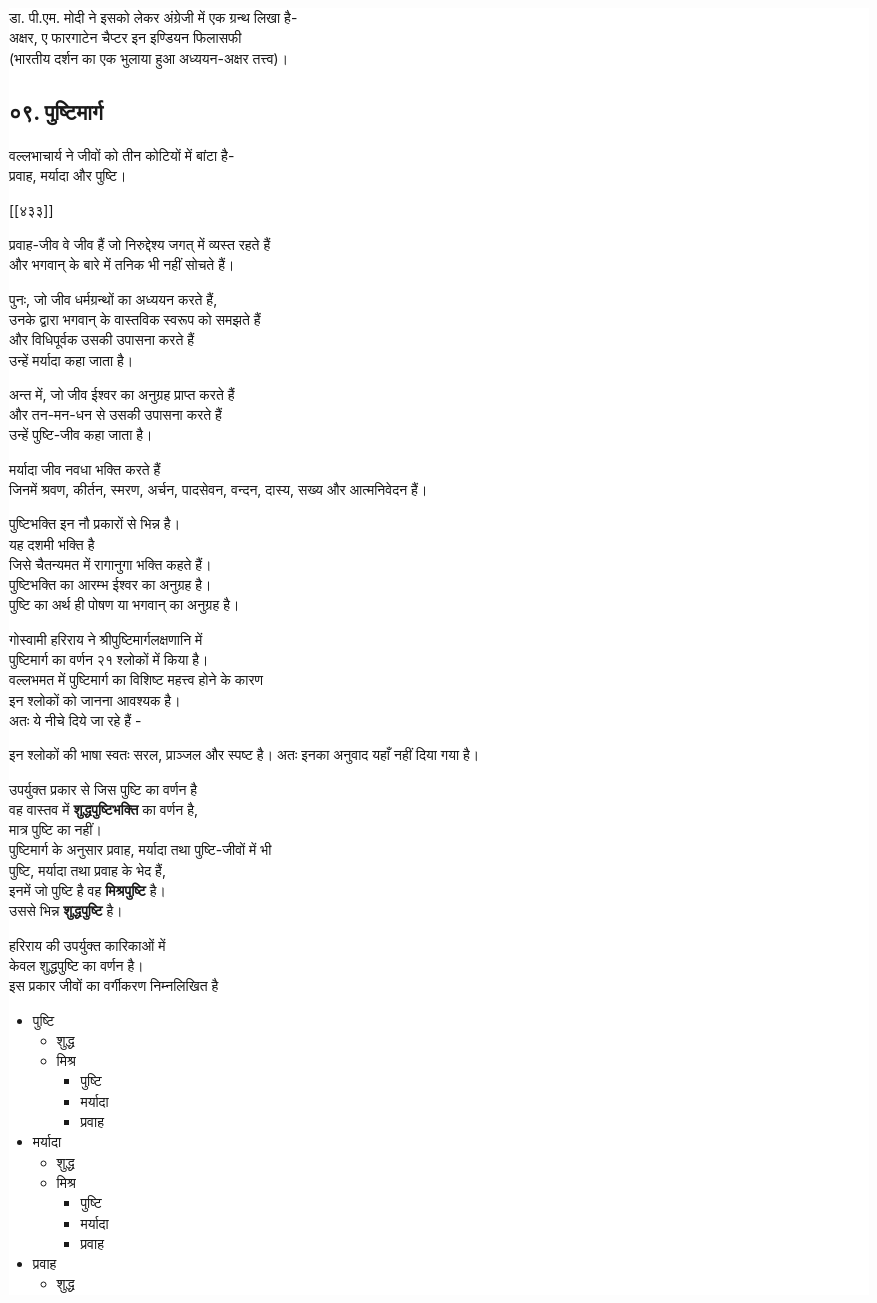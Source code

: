 डा. पी.एम. मोदी ने इसको लेकर अंग्रेजी में एक ग्रन्थ लिखा है-  
अक्षर, ए फारगाटेन चैप्टर इन इण्डियन फिलासफी  
(भारतीय दर्शन का एक भुलाया हुआ अध्ययन-अक्षर तत्त्व)।

## ०९. पुष्टिमार्ग
वल्लभाचार्य ने जीवों को तीन कोटियों में बांटा है-  
प्रवाह, मर्यादा और पुष्टि।

[[४३३]]

प्रवाह-जीव वे जीव हैं जो निरुद्देश्य जगत् में व्यस्त रहते हैं  
और भगवान् के बारे में तनिक भी नहीं सोचते हैं।  

पुनः, जो जीव धर्मग्रन्थों का अध्ययन करते हैं,  
उनके द्वारा भगवान् के वास्तविक स्वरूप को समझते हैं  
और विधिपूर्वक उसकी उपासना करते हैं  
उन्हें मर्यादा कहा जाता है। 

अन्त में, जो जीव ईश्वर का अनुग्रह प्राप्त करते हैं  
और तन-मन-धन से उसकी उपासना करते हैं  
उन्हें पुष्टि-जीव कहा जाता है।  

मर्यादा जीव नवधा भक्ति करते हैं  
जिनमें श्रवण, कीर्तन, स्मरण, अर्चन, पादसेवन, वन्दन, दास्य, सख्य और आत्मनिवेदन हैं।  

पुष्टिभक्ति इन नौ प्रकारों से भिन्न है।  
यह दशमी भक्ति है  
जिसे चैतन्यमत में रागानुगा भक्ति कहते हैं।  
पुष्टिभक्ति का आरम्भ ईश्वर का अनुग्रह है।  
पुष्टि का अर्थ ही पोषण या भगवान् का अनुग्रह है।  

गोस्वामी हरिराय ने श्रीपुष्टिमार्गलक्षणानि में  
पुष्टिमार्ग का वर्णन २१ श्लोकों में किया है।  
वल्लभमत में पुष्टिमार्ग का विशिष्ट महत्त्व होने के कारण  
इन श्लोकों को जानना आवश्यक है।  
अतः ये नीचे दिये जा रहे हैं -

<div class="js_include" url="/AgamaH_vaiShNavaH/puShTi-mArgaH/haridAsaH/puShTimArgalakShaNAni/"  newLevelForH1="5" includeTitle="false"> </div>  


इन श्लोकों की भाषा स्वतः सरल, प्राञ्जल और स्पष्ट है। अतः इनका अनुवाद यहाँ नहीं दिया गया है।

उपर्युक्त प्रकार से जिस पुष्टि का वर्णन है  
वह वास्तव में **शुद्धपुष्टिभक्ति** का वर्णन है,  
मात्र पुष्टि का नहीं।  
पुष्टिमार्ग के अनुसार प्रवाह, मर्यादा तथा पुष्टि-जीवों में भी  
पुष्टि, मर्यादा तथा प्रवाह के भेद हैं,  
इनमें जो पुष्टि है वह **मिश्रपुष्टि** है।  
उससे भिन्न **शुद्धपुष्टि** है।  

हरिराय की उपर्युक्त कारिकाओं में  
केवल शुद्धपुष्टि का वर्णन है।  
इस प्रकार जीवों का वर्गीकरण निम्नलिखित है

- पुष्टि
  - शुद्ध
  - मिश्र
    - पुष्टि
    - मर्यादा
    - प्रवाह
- मर्यादा
  - शुद्ध
  - मिश्र
    - पुष्टि
    - मर्यादा
    - प्रवाह
- प्रवाह
  - शुद्ध